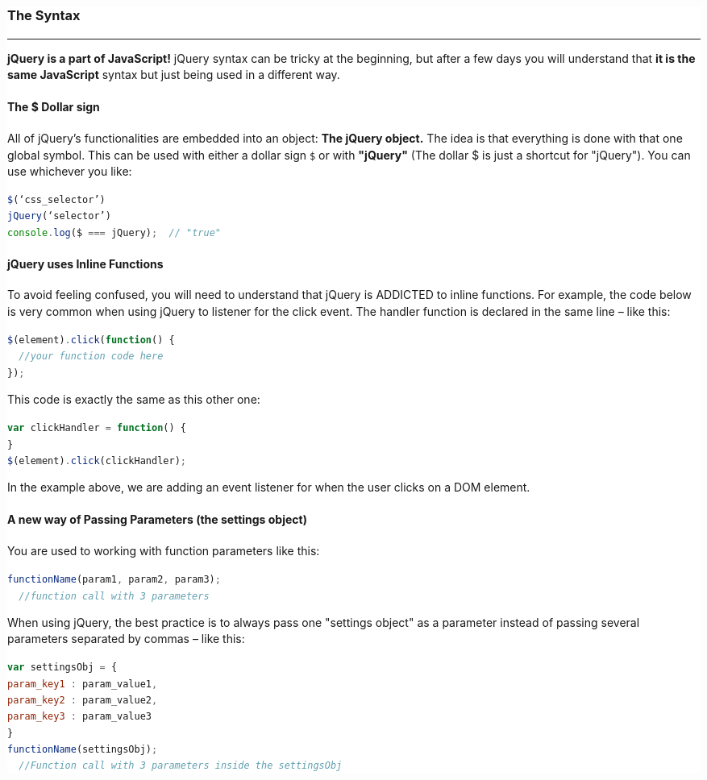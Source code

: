 ### The Syntax
***

**jQuery is a part of JavaScript!**  jQuery syntax can be tricky at the beginning, but after a few days you will understand that **it is  the same JavaScript** syntax but just being used in a different way.

#### The $ Dollar sign

All of jQuery’s functionalities are embedded into an object: **The jQuery object.**  The idea is that everything is done with that one global symbol.  This can be used with either a dollar sign `$` or with **"jQuery"** (The dollar $ is just a shortcut for "jQuery").  You can use whichever you like:

```javascript
$(‘css_selector’)
jQuery(‘selector’)
console.log($ === jQuery);  // "true"
```

#### jQuery uses Inline Functions

To avoid feeling confused, you will need to understand that jQuery is ADDICTED to inline functions.  For example, the code below is very common when using jQuery to listener for the click event.  The handler function is declared in the same line – like this:

```javascript
$(element).click(function() { 
  //your function code here 
});
```

This code is exactly the same as this other one:

```javascript
var clickHandler = function() {
}
$(element).click(clickHandler);
```

In the example above, we are adding an event listener for when the user clicks on a DOM element.

#### A new way of Passing Parameters (the settings object)

You are used to working with function parameters like this:

```javascript
functionName(param1, param2, param3);
  //function call with 3 parameters
```

When using jQuery, the best practice is to always pass one "settings object" as a parameter instead of passing several parameters separated by commas – like this:

```javascript
var settingsObj = {
param_key1 : param_value1,
param_key2 : param_value2,
param_key3 : param_value3
}
functionName(settingsObj);
  //Function call with 3 parameters inside the settingsObj 
```
